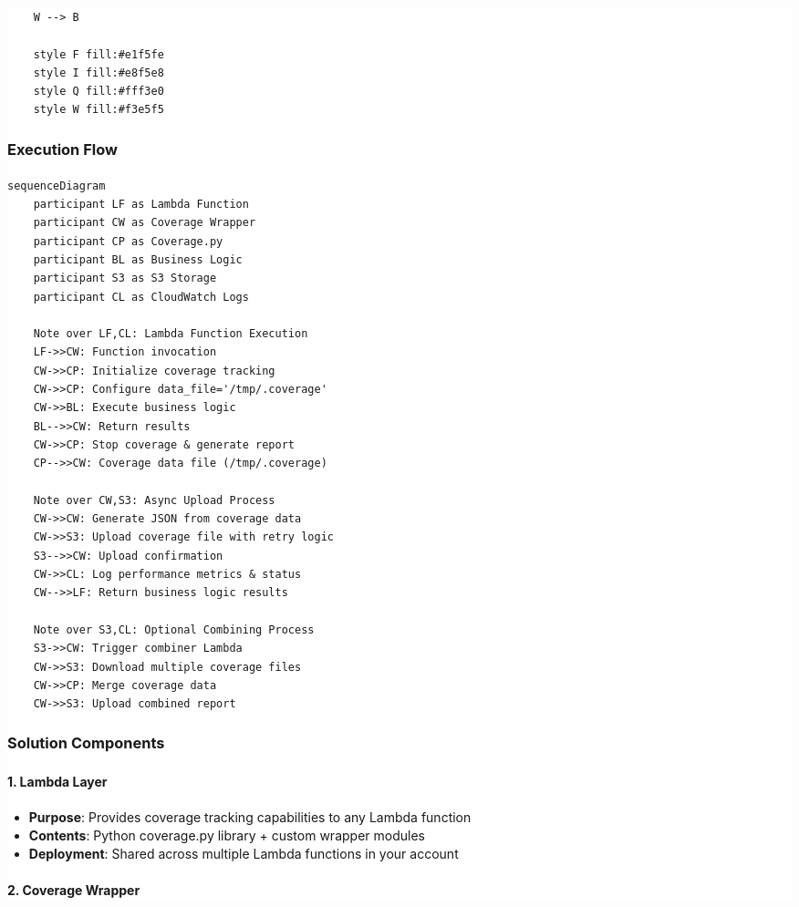 ```mermaid
    W --> B
    
    style F fill:#e1f5fe
    style I fill:#e8f5e8
    style Q fill:#fff3e0
    style W fill:#f3e5f5
```

### Execution Flow

```mermaid
sequenceDiagram
    participant LF as Lambda Function
    participant CW as Coverage Wrapper
    participant CP as Coverage.py
    participant BL as Business Logic
    participant S3 as S3 Storage
    participant CL as CloudWatch Logs

    Note over LF,CL: Lambda Function Execution
    LF->>CW: Function invocation
    CW->>CP: Initialize coverage tracking
    CW->>CP: Configure data_file='/tmp/.coverage'
    CW->>BL: Execute business logic
    BL-->>CW: Return results
    CW->>CP: Stop coverage & generate report
    CP-->>CW: Coverage data file (/tmp/.coverage)

    Note over CW,S3: Async Upload Process
    CW->>CW: Generate JSON from coverage data
    CW->>S3: Upload coverage file with retry logic
    S3-->>CW: Upload confirmation
    CW->>CL: Log performance metrics & status
    CW-->>LF: Return business logic results

    Note over S3,CL: Optional Combining Process
    S3->>CW: Trigger combiner Lambda
    CW->>S3: Download multiple coverage files
    CW->>CP: Merge coverage data
    CW->>S3: Upload combined report
```

### Solution Components

#### 1. **Lambda Layer**

- **Purpose**: Provides coverage tracking capabilities to any Lambda function
- **Contents**: Python coverage.py library + custom wrapper modules
- **Deployment**: Shared across multiple Lambda functions in your account

#### 2. **Coverage Wrapper**
